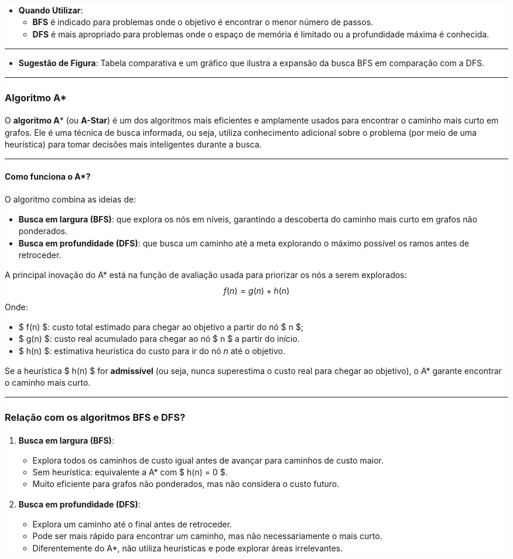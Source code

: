 - **Quando Utilizar**:
  - **BFS** é indicado para problemas onde o objetivo é encontrar o menor número de passos.
  - **DFS** é mais apropriado para problemas onde o espaço de memória é limitado ou a profundidade máxima é conhecida.
---
  - **Sugestão de Figura**: Tabela comparativa e um gráfico que ilustra a expansão da busca BFS em comparação com a DFS.


---

### **Algoritmo A*** 

O **algoritmo A*** (ou **A-Star**) é um dos algoritmos mais eficientes e amplamente usados para encontrar o caminho mais curto em grafos. Ele é uma técnica de busca informada, ou seja, utiliza conhecimento adicional sobre o problema (por meio de uma heurística) para tomar decisões mais inteligentes durante a busca. 

---

#### **Como funciona o A***?

O algoritmo combina as ideias de:
- **Busca em largura (BFS)**: que explora os nós em níveis, garantindo a descoberta do caminho mais curto em grafos não ponderados.
- **Busca em profundidade (DFS)**: que busca um caminho até a meta explorando o máximo possível os ramos antes de retroceder.
  
A principal inovação do A* está na função de avaliação usada para priorizar os nós a serem explorados:
$$
f(n) = g(n) + h(n)
$$
Onde:
- $ f(n) $: custo total estimado para chegar ao objetivo a partir do nó $ n $; 
- $ g(n) $: custo real acumulado para chegar ao nó $ n $ a partir do início.
- $ h(n) $: estimativa heurística do custo para ir do nó $n$ até o objetivo.

Se a heurística $ h(n) $ for **admissível** (ou seja, nunca superestima o custo real para chegar ao objetivo), o A* garante encontrar o caminho mais curto.

---

### **Relação com os algoritmos BFS e DFS?**

1. **Busca em largura (BFS)**:
   - Explora todos os caminhos de custo igual antes de avançar para caminhos de custo maior.
   - Sem heurística: equivalente a A* com $ h(n) = 0 $.
   - Muito eficiente para grafos não ponderados, mas não considera o custo futuro.

2. **Busca em profundidade (DFS)**:
   - Explora um caminho até o final antes de retroceder.
   - Pode ser mais rápido para encontrar um caminho, mas não necessariamente o mais curto.
   - Diferentemente do A*, não utiliza heurísticas e pode explorar áreas irrelevantes.
